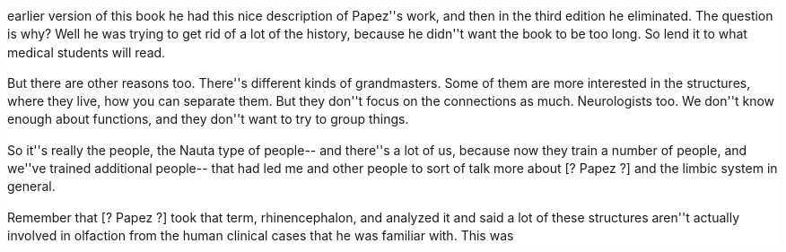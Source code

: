   <span m="618330">earlier</span> <span m="618720">version</span> <span m="619100">of</span>
  <span m="619190">this</span> <span m="619460">book</span> <span m="619720">he</span>
  <span m="619890">had</span> <span m="620140">this</span> <span m="620370">nice</span>
  <span m="620880">description</span> <span m="621240">of</span> <span m="621460">Papez''s</span>
  <span m="621900">work,</span> <span m="622490">and</span> <span m="622680">then</span>
  <span m="622980">in the</span> <span m="623280">third</span> <span m="623560">edition</span>
  <span m="624190">he</span> <span m="624390">eliminated.</span> <span m="626190">The</span>
  <span m="626330">question</span> <span m="626840">is</span> <span m="626980">why?</span>
  <span m="627550">Well</span> <span m="627750">he</span> <span m="627930">was</span>
  <span m="628180">trying</span> <span m="628510">to</span> <span m="628610">get</span>
  <span m="629010">rid</span> <span m="629240">of</span> <span m="629330">a</span>
  <span m="629390">lot</span> <span m="629600">of the</span> <span m="629690">history,</span>
  <span m="630530">because</span> <span m="630690">he</span> <span m="630820">didn''t</span>
  <span m="631060">want</span> <span m="631290">the book</span> <span m="631570">to</span>
  <span m="631700">be</span> <span m="631880">too</span> <span m="632060">long.</span>
  <span m="633170">So</span> <span m="633570">lend it</span> <span m="633880">to</span>
  <span m="634000">what</span> <span m="634170">medical</span> <span m="634530">students</span>
  <span m="634950">will</span> <span m="635120">read.</span></p><p><span m="639120">But</span>
  <span m="639360">there</span> <span m="639450">are</span> <span m="639600">other</span>
  <span m="639790">reasons</span> <span m="640190">too.</span> <span m="644320">There''s</span>
  <span m="644850">different</span> <span m="645230">kinds</span> <span m="645570">of</span>
  <span m="645700">grandmasters.</span> <span m="646930">Some</span> <span m="647280">of</span>
  <span m="647360">them</span> <span m="647580">are</span> <span m="648220">more</span>
  <span m="649230">interested</span> <span m="649810">in the</span> <span m="649980">structures,</span>
  <span m="650760">where</span> <span m="651030">they</span> <span m="651190">live,</span>
  <span m="651750">how</span> <span m="651860">you</span> <span m="652040">can</span>
  <span m="652180">separate</span> <span m="652740">them.</span> <span m="655970">But</span>
  <span m="656140">they</span> <span m="656310">don''t</span> <span m="656660">focus</span>
  <span m="657470">on</span> <span m="657830">the</span> <span m="658020">connections</span>
  <span m="658990">as</span> <span m="659280">much.</span> <span m="660620">Neurologists</span>
  <span m="661370">too.</span> <span m="662400">We</span> <span m="662530">don''t</span>
  <span m="662800">know</span> <span m="663150">enough</span> <span m="663450">about</span>
  <span m="663820">functions,</span> <span m="664520">and</span> <span m="664750">they</span>
  <span m="664880">don''t</span> <span m="665170">want</span> <span m="665550">to</span>
  <span m="667280">try</span> <span m="667520">to</span> <span m="667680">group</span>
  <span m="668000">things.</span></p><p><span m="673150">So</span> <span m="673500">it''s</span>
  <span m="674010">really</span> <span m="674460">the</span> <span m="674640">people,</span>
  <span m="676150">the</span> <span m="676370">Nauta</span> <span m="676850">type</span>
  <span m="677240">of</span> <span m="677330">people--</span> <span m="678740">and
  there''s a</span> <span m="678760">lot</span> <span m="679370">of</span> <span m="679490">us,</span>
  <span m="681370">because</span> <span m="681870">now they</span> <span m="682140">train</span>
  <span m="682530">a</span> <span m="682580">number</span> <span m="682910">of</span>
  <span m="683020">people,</span> <span m="683950">and</span> <span m="684190">we''ve</span>
  <span m="684430">trained</span> <span m="684790">additional</span> <span m="685310">people--</span>
  <span m="686520">that</span> <span m="688590">had</span> <span m="688900">led</span>
  <span m="689940">me</span> <span m="690350">and</span> <span m="690500">other</span>
  <span m="690740">people</span> <span m="691350">to</span> <span m="691660">sort</span>
  <span m="691960">of</span> <span m="692510">talk</span> <span m="692910">more</span>
  <span m="693230">about</span> <span m="694810">[? Papez ?]</span> <span m="695370">and</span>
  <span m="696020">the</span> <span m="696180">limbic</span> <span m="696590">system</span>
  <span m="697130">in</span> <span m="697320">general.</span></p><p><span m="698490">Remember</span>
  <span m="699090">that</span> <span m="699480">[? Papez ?]</span> <span m="699970">took</span>
  <span m="700290">that</span> <span m="700770">term,</span> <span m="701100">rhinencephalon,</span>
  <span m="702190">and</span> <span m="702300">analyzed</span> <span m="702910">it</span>
  <span m="703160">and</span> <span m="703320">said</span> <span m="703870">a</span>
  <span m="703930">lot</span> <span m="704150">of</span> <span m="704220">these</span>
  <span m="704380">structures</span> <span m="704940">aren''t</span> <span m="705200">actually</span>
  <span m="705660">involved</span> <span m="706050">in</span> <span m="706130">olfaction</span>
  <span m="707130">from</span> <span m="707400">the</span> <span m="707480">human</span>
  <span m="707820">clinical</span> <span m="708270">cases</span> <span m="708790">that</span>
  <span m="708900">he</span> <span m="709080">was</span> <span m="709310">familiar</span>
  <span m="709760">with.</span> <span m="709910">This</span> <span m="710110">was</span>